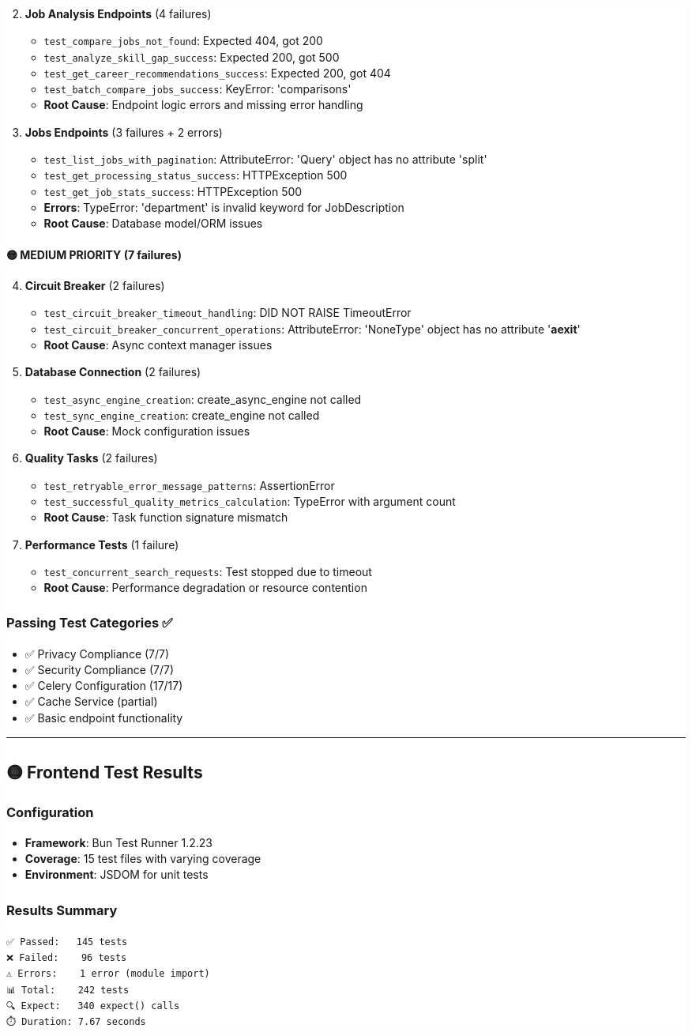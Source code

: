 2. **Job Analysis Endpoints** (4 failures)
   - `test_compare_jobs_not_found`: Expected 404, got 200
   - `test_analyze_skill_gap_success`: Expected 200, got 500
   - `test_get_career_recommendations_success`: Expected 200, got 404
   - `test_batch_compare_jobs_success`: KeyError: 'comparisons'
   - **Root Cause**: Endpoint logic errors and missing error handling

3. **Jobs Endpoints** (3 failures + 2 errors)
   - `test_list_jobs_with_pagination`: AttributeError: 'Query' object has no attribute 'split'
   - `test_get_processing_status_success`: HTTPException 500
   - `test_get_job_stats_success`: HTTPException 500
   - **Errors**: TypeError: 'department' is invalid keyword for JobDescription
   - **Root Cause**: Database model/ORM issues

#### 🟡 MEDIUM PRIORITY (7 failures)
4. **Circuit Breaker** (2 failures)
   - `test_circuit_breaker_timeout_handling`: DID NOT RAISE TimeoutError
   - `test_circuit_breaker_concurrent_operations`: AttributeError: 'NoneType' object has no attribute '__aexit__'
   - **Root Cause**: Async context manager issues

5. **Database Connection** (2 failures)
   - `test_async_engine_creation`: create_async_engine not called
   - `test_sync_engine_creation`: create_engine not called
   - **Root Cause**: Mock configuration issues

6. **Quality Tasks** (2 failures)
   - `test_retryable_error_message_patterns`: AssertionError
   - `test_successful_quality_metrics_calculation`: TypeError with argument count
   - **Root Cause**: Task function signature mismatch

7. **Performance Tests** (1 failure)
   - `test_concurrent_search_requests`: Test stopped due to timeout
   - **Root Cause**: Performance degradation or resource contention

### Passing Test Categories ✅
- ✅ Privacy Compliance (7/7)
- ✅ Security Compliance (7/7)
- ✅ Celery Configuration (17/17)
- ✅ Cache Service (partial)
- ✅ Basic endpoint functionality

---

## 🟡 Frontend Test Results

### Configuration
- **Framework**: Bun Test Runner 1.2.23
- **Coverage**: 15 test files with varying coverage
- **Environment**: JSDOM for unit tests

### Results Summary
```
✅ Passed:   145 tests
❌ Failed:    96 tests
⚠️ Errors:    1 error (module import)
📊 Total:    242 tests
🔍 Expect:   340 expect() calls
⏱️ Duration: 7.67 seconds
```
